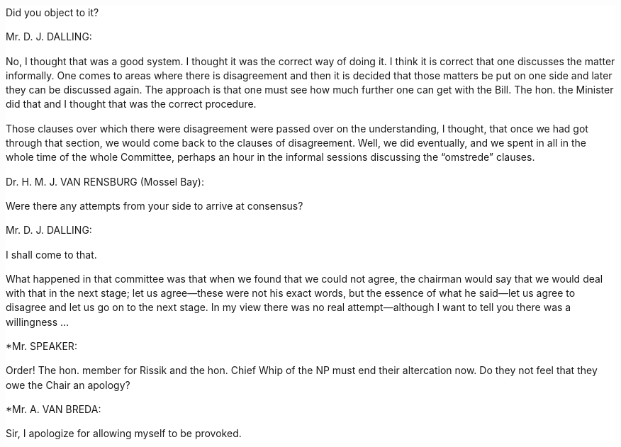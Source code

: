 <p>Did you object to it?</p>

</speech>

<speech by="#dalling">

<from>Mr. <person refersTo="hansard_za">D. J. DALLING</person>:</from>

<p>No, I thought that was a good system. I thought it was the correct way of doing it. I think it is correct that one discusses the matter informally. One comes to areas where there is disagreement and then it is decided that those matters be put on one side and later they can be discussed again. The approach is that one must see how much further one can get with the Bill. The hon. the Minister did that and I thought that was the correct procedure.</p>

<p>Those clauses over which there were disagreement were passed over on the understanding, I thought, that once we had got through that section, we would come back to the clauses of disagreement. Well, we did eventually, and we spent in all in the whole time of the whole Committee, perhaps an hour in the informal sessions discussing the &#x201C;omstrede&#x201D; clauses.</p>

</speech>

<speech by="#van_rensburg">

<from>Dr. <person refersTo="hansard_za">H. M. J. VAN RENSBURG</person> (Mossel Bay):</from>

<p>Were there any attempts from your side to arrive at consensus?</p>

</speech>

<speech by="#dalling">

<from>Mr. <person refersTo="hansard_za">D. J. DALLING</person>:</from>

<p>I shall come to that.</p>

<p>What happened in that committee was that when we found that we could not agree, the chairman would say that we would deal with that in the next stage; let us agree&#x2014;these were not his exact words, but the essence of what he said&#x2014;let us agree to disagree and let us go on to the next stage. In my view there was no real attempt&#x2014;although I want to tell you there was a willingness &#x2026;</p>

</speech>

<speech by="#speaker">

<from>*Mr. <person refersTo="hansard_za">SPEAKER</person>:</from>

<p>Order! The hon. member for Rissik and the hon. Chief Whip of the NP must end their altercation now. Do they not feel that they owe the Chair an apology?</p>

</speech>

<speech by="#van_breda">

<from>*Mr. <person refersTo="hansard_za">A. VAN BREDA</person>:</from>

<p>Sir, I apologize for allowing myself to be provoked.</p>

</speech>

<speech by="#van_der_merwe">

